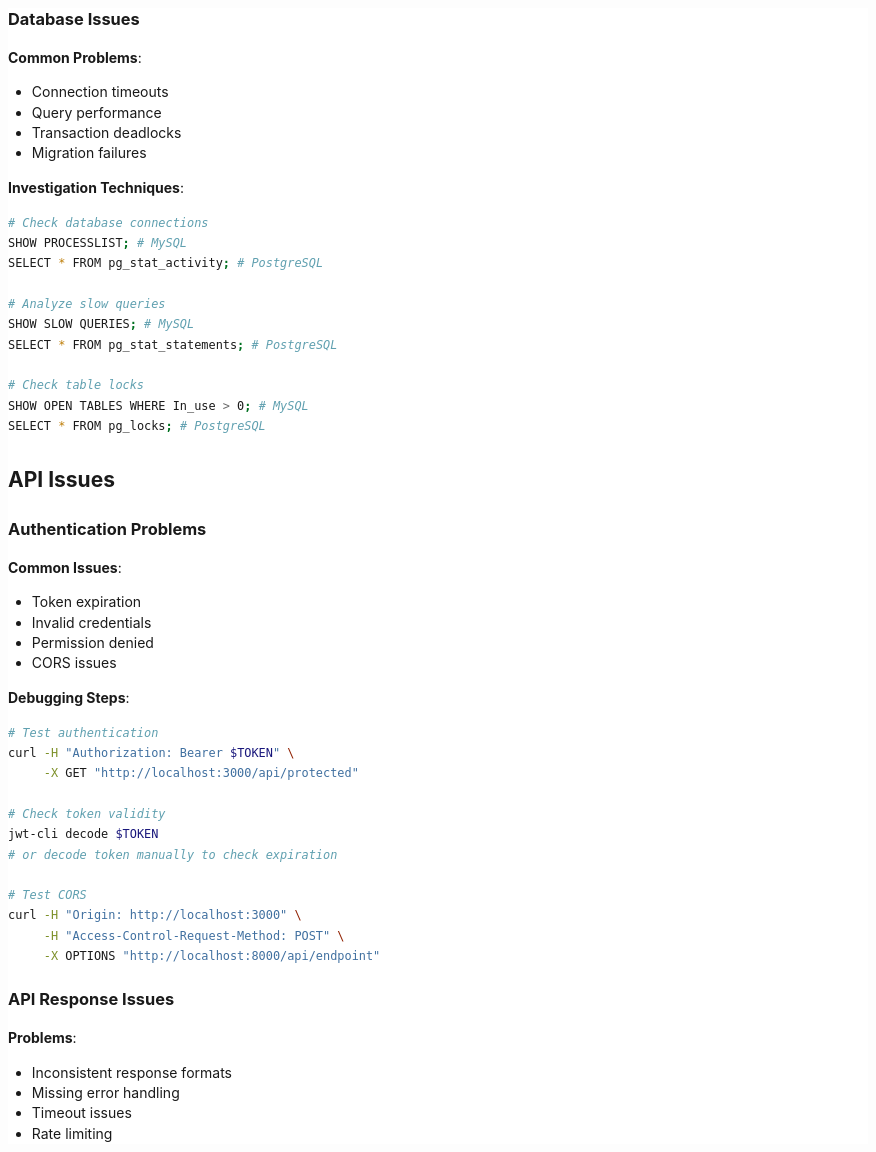 ### Database Issues
**Common Problems**:
- Connection timeouts
- Query performance
- Transaction deadlocks
- Migration failures

**Investigation Techniques**:
```bash
# Check database connections
SHOW PROCESSLIST; # MySQL
SELECT * FROM pg_stat_activity; # PostgreSQL

# Analyze slow queries
SHOW SLOW QUERIES; # MySQL
SELECT * FROM pg_stat_statements; # PostgreSQL

# Check table locks
SHOW OPEN TABLES WHERE In_use > 0; # MySQL
SELECT * FROM pg_locks; # PostgreSQL
```

## API Issues

### Authentication Problems
**Common Issues**:
- Token expiration
- Invalid credentials
- Permission denied
- CORS issues

**Debugging Steps**:
```bash
# Test authentication
curl -H "Authorization: Bearer $TOKEN" \
     -X GET "http://localhost:3000/api/protected"

# Check token validity
jwt-cli decode $TOKEN
# or decode token manually to check expiration

# Test CORS
curl -H "Origin: http://localhost:3000" \
     -H "Access-Control-Request-Method: POST" \
     -X OPTIONS "http://localhost:8000/api/endpoint"
```

### API Response Issues
**Problems**:
- Inconsistent response formats
- Missing error handling
- Timeout issues
- Rate limiting
